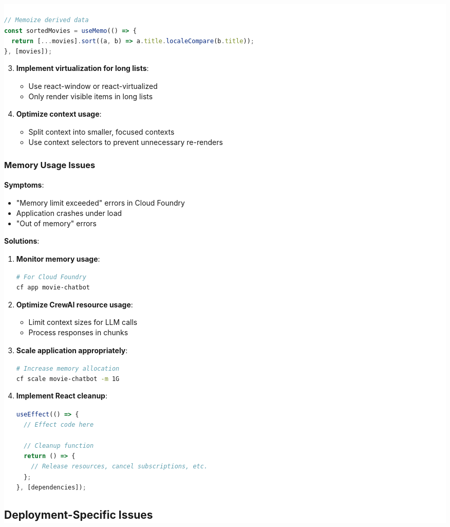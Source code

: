    ```jsx

   // Memoize derived data
   const sortedMovies = useMemo(() => {
     return [...movies].sort((a, b) => a.title.localeCompare(b.title));
   }, [movies]);
   ```

3. **Implement virtualization for long lists**:
   - Use react-window or react-virtualized
   - Only render visible items in long lists

4. **Optimize context usage**:
   - Split context into smaller, focused contexts
   - Use context selectors to prevent unnecessary re-renders

### Memory Usage Issues

**Symptoms**:

- "Memory limit exceeded" errors in Cloud Foundry
- Application crashes under load
- "Out of memory" errors

**Solutions**:

1. **Monitor memory usage**:

   ```bash
   # For Cloud Foundry
   cf app movie-chatbot
   ```

2. **Optimize CrewAI resource usage**:

   - Limit context sizes for LLM calls
   - Process responses in chunks

3. **Scale application appropriately**:

   ```bash
   # Increase memory allocation
   cf scale movie-chatbot -m 1G
   ```

4. **Implement React cleanup**:
   ```jsx
   useEffect(() => {
     // Effect code here

     // Cleanup function
     return () => {
       // Release resources, cancel subscriptions, etc.
     };
   }, [dependencies]);
   ```

## Deployment-Specific Issues
